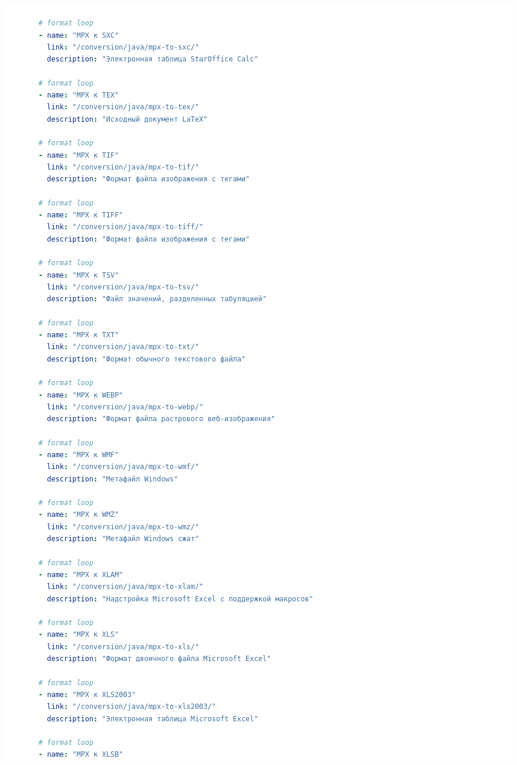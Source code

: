 ```yaml

        # format loop
        - name: "MPX к SXC"
          link: "/conversion/java/mpx-to-sxc/"
          description: "Электронная таблица StarOffice Calc"

        # format loop
        - name: "MPX к TEX"
          link: "/conversion/java/mpx-to-tex/"
          description: "Исходный документ LaTeX"

        # format loop
        - name: "MPX к TIF"
          link: "/conversion/java/mpx-to-tif/"
          description: "Формат файла изображения с тегами"

        # format loop
        - name: "MPX к TIFF"
          link: "/conversion/java/mpx-to-tiff/"
          description: "Формат файла изображения с тегами"

        # format loop
        - name: "MPX к TSV"
          link: "/conversion/java/mpx-to-tsv/"
          description: "Файл значений, разделенных табуляцией"

        # format loop
        - name: "MPX к TXT"
          link: "/conversion/java/mpx-to-txt/"
          description: "Формат обычного текстового файла"

        # format loop
        - name: "MPX к WEBP"
          link: "/conversion/java/mpx-to-webp/"
          description: "Формат файла растрового веб-изображения"

        # format loop
        - name: "MPX к WMF"
          link: "/conversion/java/mpx-to-wmf/"
          description: "Метафайл Windows"

        # format loop
        - name: "MPX к WMZ"
          link: "/conversion/java/mpx-to-wmz/"
          description: "Метафайл Windows сжат"

        # format loop
        - name: "MPX к XLAM"
          link: "/conversion/java/mpx-to-xlam/"
          description: "Надстройка Microsoft Excel с поддержкой макросов"

        # format loop
        - name: "MPX к XLS"
          link: "/conversion/java/mpx-to-xls/"
          description: "Формат двоичного файла Microsoft Excel"

        # format loop
        - name: "MPX к XLS2003"
          link: "/conversion/java/mpx-to-xls2003/"
          description: "Электронная таблица Microsoft Excel"

        # format loop
        - name: "MPX к XLSB"
```
